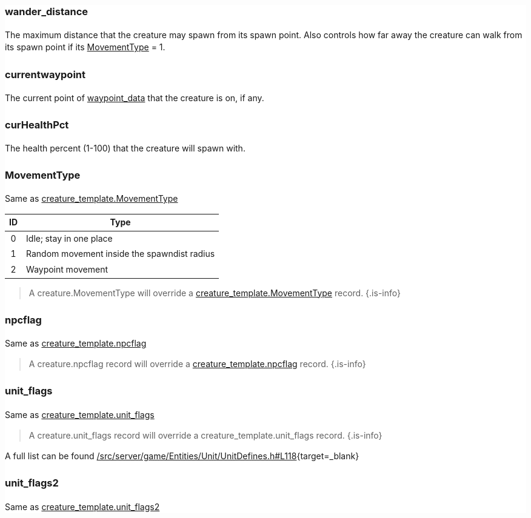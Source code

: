 ### wander_distance
The maximum distance that the creature may spawn from its spawn point.
Also controls how far away the creature can walk from its spawn point if its [MovementType](#movementtype) = 1.
&nbsp;

### currentwaypoint
The current point of [waypoint_data](/en/database/master/world/waypoint_data) that the creature is on, if any.
&nbsp;

### curHealthPct
The health percent (1-100) that the creature will spawn with.
&nbsp;

### MovementType
Same as [creature_template.MovementType](/en/database/master/world/creature_template#movementtype)

| ID | Type |
| :-: | --- |
| 0 |Idle; stay in one place |
| 1 |Random movement inside the spawndist radius |
| 2 |Waypoint movement |

> A creature.MovementType will override a [creature_template.MovementType](/en/database/master/world/creature_template#movementtype) record.
{.is-info}

### npcflag
Same as [creature_template.npcflag](/en/database/master/world/creature_template#npcflag)

> A creature.npcflag record will override a [creature_template.npcflag](/en/database/master/world/creature_template#npcflag) record.
{.is-info}

### unit_flags
Same as [creature_template.unit_flags](/en/database/master/world/creature_template#unit_flags)

> A creature.unit_flags record will override a creature_template.unit_flags record.
{.is-info}

A full list can be found [/src/server/game/Entities/Unit/UnitDefines.h#L118](https://github.com/TrinityCore/TrinityCore/blob/master/src/server/game/Entities/Unit/UnitDefines.h#L118){target=_blank}
&nbsp;

### unit_flags2
Same as [creature_template.unit_flags2](/en/database/master/world/creature_template#unit_flags2)
